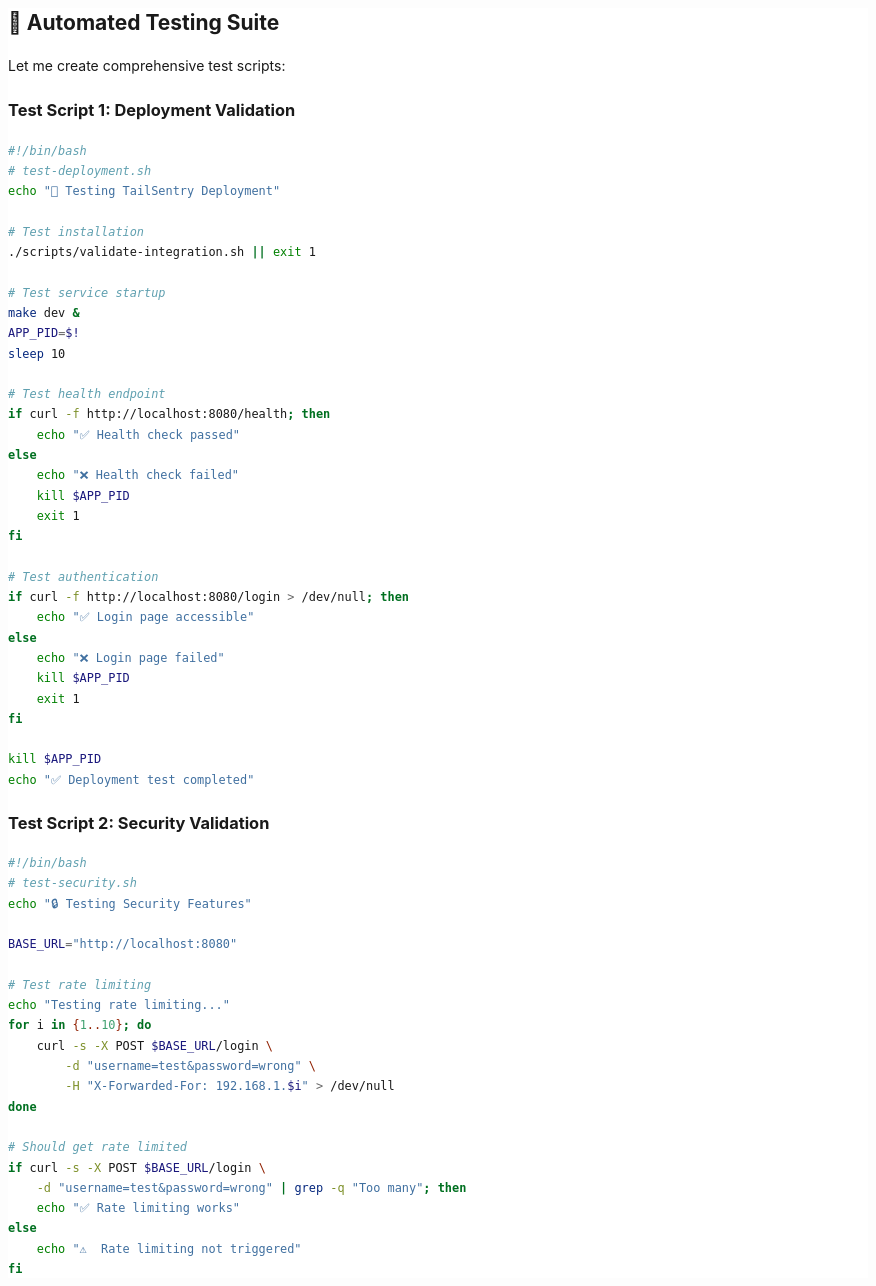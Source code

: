 ## 🧪 **Automated Testing Suite**

Let me create comprehensive test scripts:

### **Test Script 1: Deployment Validation**
```bash
#!/bin/bash
# test-deployment.sh
echo "🚀 Testing TailSentry Deployment"

# Test installation
./scripts/validate-integration.sh || exit 1

# Test service startup
make dev &
APP_PID=$!
sleep 10

# Test health endpoint
if curl -f http://localhost:8080/health; then
    echo "✅ Health check passed"
else
    echo "❌ Health check failed"
    kill $APP_PID
    exit 1
fi

# Test authentication
if curl -f http://localhost:8080/login > /dev/null; then
    echo "✅ Login page accessible"
else
    echo "❌ Login page failed"
    kill $APP_PID
    exit 1
fi

kill $APP_PID
echo "✅ Deployment test completed"
```

### **Test Script 2: Security Validation**
```bash
#!/bin/bash
# test-security.sh
echo "🔒 Testing Security Features"

BASE_URL="http://localhost:8080"

# Test rate limiting
echo "Testing rate limiting..."
for i in {1..10}; do
    curl -s -X POST $BASE_URL/login \
        -d "username=test&password=wrong" \
        -H "X-Forwarded-For: 192.168.1.$i" > /dev/null
done

# Should get rate limited
if curl -s -X POST $BASE_URL/login \
    -d "username=test&password=wrong" | grep -q "Too many"; then
    echo "✅ Rate limiting works"
else
    echo "⚠️  Rate limiting not triggered"
fi
```